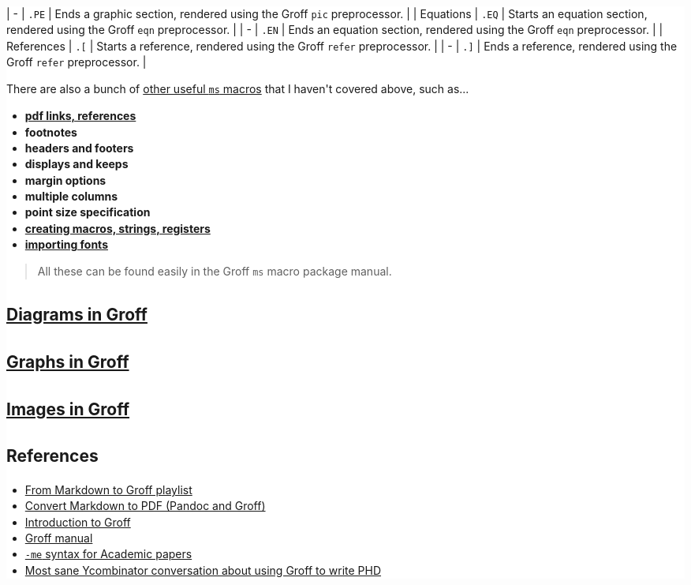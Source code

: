 | - | `.PE` | Ends a graphic section, rendered using the Groff `pic` preprocessor. |
| Equations | `.EQ` | Starts an equation section, rendered using the Groff `eqn` preprocessor. |
| - | `.EN` | Ends an equation section, rendered using the Groff `eqn` preprocessor. |
| References | `.[` | Starts a reference, rendered using the Groff `refer` preprocessor. |
| - | `.]` | Ends a reference, rendered using the Groff `refer` preprocessor. |
  
There are also a bunch of [other useful `ms` macros](https://youtu.be/bvkmnK6-qao) that I haven't covered above, such as... 

* [**pdf links, references**](https://youtu.be/HQQw3gTWfRo)
* **footnotes**
* **headers and footers** 
* **displays and keeps** 
* **margin options** 
* **multiple columns** 
* **point size specification**
* [**creating macros, strings, registers**](https://youtu.be/si2-ZLQCv4g)
* [**importing fonts**](https://youtu.be/CzUHjtGBdZs)

> All these can be found easily in the Groff `ms` macro package manual.

## [Diagrams in Groff](https://youtu.be/oG2A_1vC6aM)

## [Graphs in Groff](https://youtu.be/tg56sJUJq4w)

## [Images in Groff](https://youtu.be/m1WC0Ww_S2E)

## References

* [From Markdown to Groff playlist](https://youtube.com/playlist?list=PLknodeJt-I5FgZ5VwT-BHda_lu3dYrMeJ)
* [Convert Markdown to PDF (Pandoc and Groff)](https://youtu.be/RW69tq7taXs)
* [Introduction to Groff](https://douglasrumbaugh.com/post/groff-introduction/)
* [Groff manual](https://www.gnu.org/software/groff/manual/groff.html)
* [`-me` syntax for Academic papers](https://opensource.com/article/18/2/writing-academic-papers-groff-me)
* [Most sane Ycombinator conversation about using Groff to write PHD](https://news.ycombinator.com/item?id=32202209)
